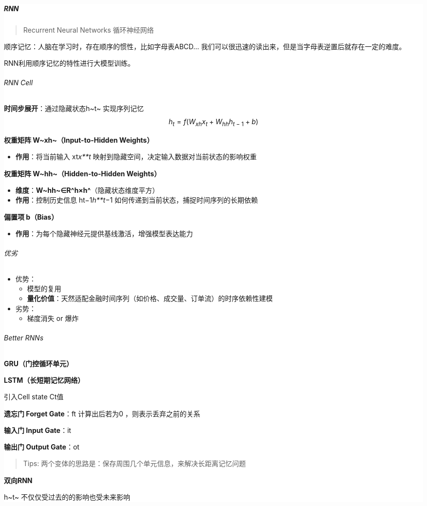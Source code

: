##### RNN

> Recurrent Neural Networks 循环神经网络

顺序记忆：人脑在学习时，存在顺序的惯性，比如字母表ABCD... 我们可以很迅速的读出来，但是当字母表逆置后就存在一定的难度。

RNN利用顺序记忆的特性进行大模型训练。

###### RNN Cell

**时间步展开**：通过隐藏状态h~t~ 实现序列记忆
$$
\
h_t = f(W_{xh}x_t + W_{hh}h_{t-1} + b)
\
$$

**权重矩阵 W~xh~（Input-to-Hidden Weights）**

- **作用**：将当前输入 xt*x**t* 映射到隐藏空间，决定输入数据对当前状态的影响权重

**权重矩阵 W~hh~（Hidden-to-Hidden Weights）**

- **维度**：**W~hh~∈R^h×h^**（隐藏状态维度平方）
- **作用**：控制历史信息 ht−1*h**t*−1 如何传递到当前状态，捕捉时间序列的长期依赖

**偏置项 b（Bias）**

- **作用**：为每个隐藏神经元提供基线激活，增强模型表达能力

###### 优劣

- 优势：
  - 模型的复用
  - **量化价值**：天然适配金融时间序列（如价格、成交量、订单流）的时序依赖性建模
- 劣势：
  - 梯度消失 or 爆炸

###### Better RNNs 

**GRU（门控循环单元）**



**LSTM（长短期记忆网络）**

引入Cell state Ct值

**遗忘门 Forget Gate**：ft 计算出后若为0 ，则表示丢弃之前的关系

**输入门 Input Gate**：it 

**输出门 Output Gate**：ot

> Tips: 两个变体的思路是：保存周围几个单元信息，来解决长距离记忆问题



**双向RNN**

h~t~ 不仅仅受过去的的影响也受未来影响

